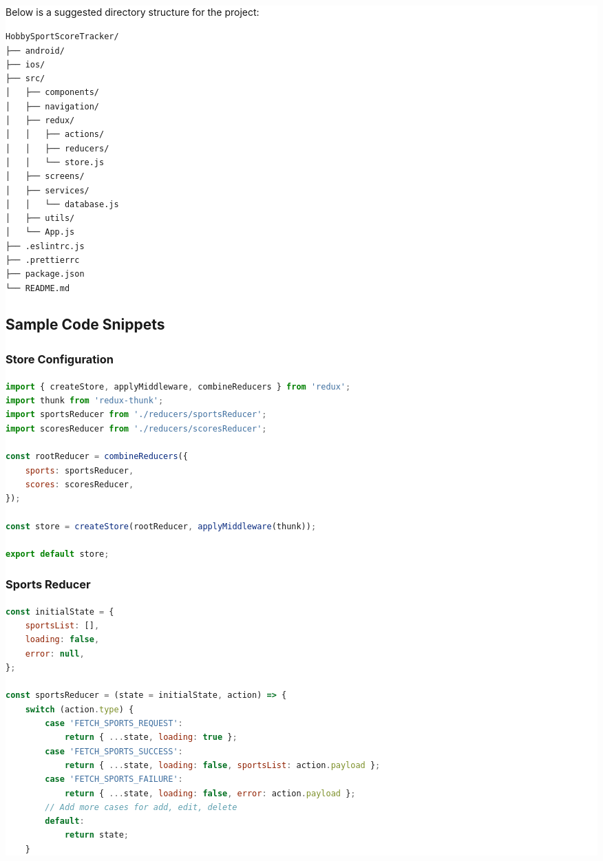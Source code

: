 Below is a suggested directory structure for the project:

```
HobbySportScoreTracker/
├── android/
├── ios/
├── src/
│   ├── components/
│   ├── navigation/
│   ├── redux/
│   │   ├── actions/
│   │   ├── reducers/
│   │   └── store.js
│   ├── screens/
│   ├── services/
│   │   └── database.js
│   ├── utils/
│   └── App.js
├── .eslintrc.js
├── .prettierrc
├── package.json
└── README.md
```

## Sample Code Snippets

### Store Configuration

```javascript:path/to/redux/store.js
import { createStore, applyMiddleware, combineReducers } from 'redux';
import thunk from 'redux-thunk';
import sportsReducer from './reducers/sportsReducer';
import scoresReducer from './reducers/scoresReducer';

const rootReducer = combineReducers({
    sports: sportsReducer,
    scores: scoresReducer,
});

const store = createStore(rootReducer, applyMiddleware(thunk));

export default store;
```

### Sports Reducer

```javascript:path/to/redux/reducers/sportsReducer.js
const initialState = {
    sportsList: [],
    loading: false,
    error: null,
};

const sportsReducer = (state = initialState, action) => {
    switch (action.type) {
        case 'FETCH_SPORTS_REQUEST':
            return { ...state, loading: true };
        case 'FETCH_SPORTS_SUCCESS':
            return { ...state, loading: false, sportsList: action.payload };
        case 'FETCH_SPORTS_FAILURE':
            return { ...state, loading: false, error: action.payload };
        // Add more cases for add, edit, delete
        default:
            return state;
    }
```